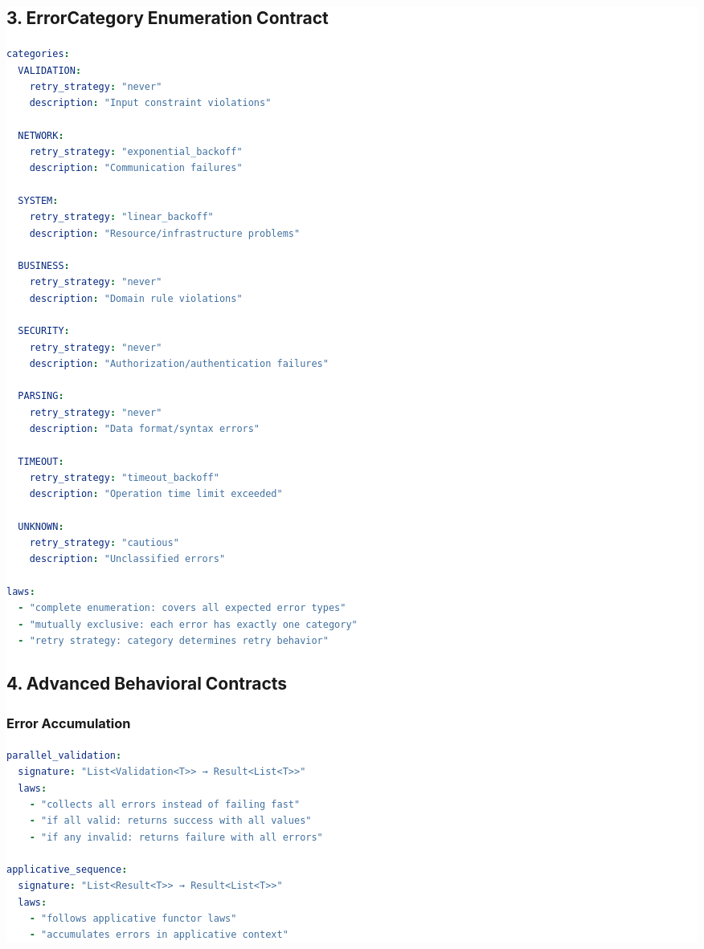 ## 3. ErrorCategory Enumeration Contract

```yaml
categories:
  VALIDATION:
    retry_strategy: "never"
    description: "Input constraint violations"
  
  NETWORK:
    retry_strategy: "exponential_backoff"
    description: "Communication failures"
  
  SYSTEM:
    retry_strategy: "linear_backoff"  
    description: "Resource/infrastructure problems"
  
  BUSINESS:
    retry_strategy: "never"
    description: "Domain rule violations"
  
  SECURITY:
    retry_strategy: "never"
    description: "Authorization/authentication failures"
  
  PARSING:
    retry_strategy: "never"
    description: "Data format/syntax errors"
  
  TIMEOUT:
    retry_strategy: "timeout_backoff"
    description: "Operation time limit exceeded"
  
  UNKNOWN:
    retry_strategy: "cautious"
    description: "Unclassified errors"

laws:
  - "complete enumeration: covers all expected error types"
  - "mutually exclusive: each error has exactly one category"
  - "retry strategy: category determines retry behavior"
```

## 4. Advanced Behavioral Contracts

### Error Accumulation
```yaml
parallel_validation:
  signature: "List<Validation<T>> → Result<List<T>>"
  laws:
    - "collects all errors instead of failing fast"
    - "if all valid: returns success with all values"
    - "if any invalid: returns failure with all errors"

applicative_sequence:
  signature: "List<Result<T>> → Result<List<T>>"
  laws:
    - "follows applicative functor laws"
    - "accumulates errors in applicative context"
```
